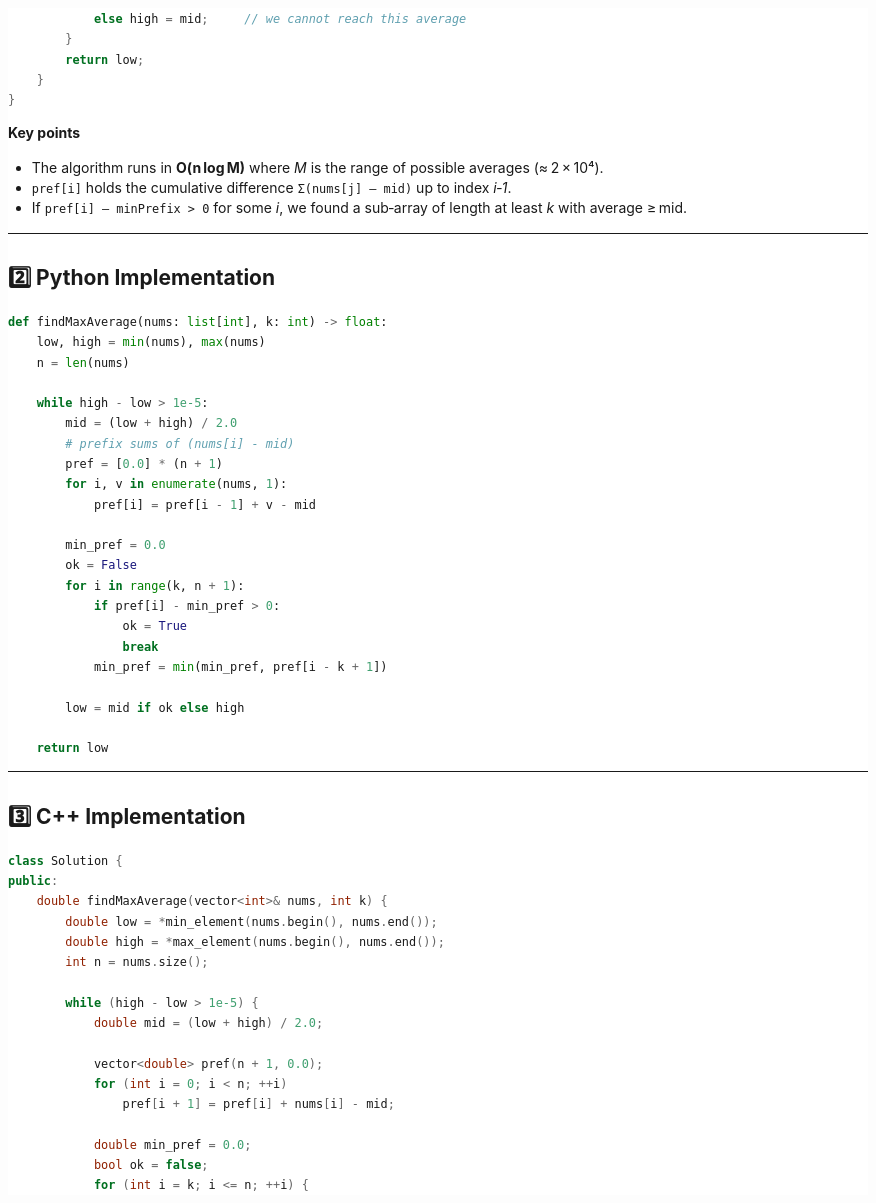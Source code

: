 ```java
            else high = mid;     // we cannot reach this average
        }
        return low;
    }
}
```

**Key points**

* The algorithm runs in **O(n log M)** where *M* is the range of possible averages (≈ 2 × 10⁴).  
* `pref[i]` holds the cumulative difference `Σ(nums[j] – mid)` up to index *i‑1*.  
* If `pref[i] – minPrefix > 0` for some *i*, we found a sub‑array of length at least *k* with average ≥ mid.

---

## 2️⃣ Python Implementation

```python
def findMaxAverage(nums: list[int], k: int) -> float:
    low, high = min(nums), max(nums)
    n = len(nums)

    while high - low > 1e-5:
        mid = (low + high) / 2.0
        # prefix sums of (nums[i] - mid)
        pref = [0.0] * (n + 1)
        for i, v in enumerate(nums, 1):
            pref[i] = pref[i - 1] + v - mid

        min_pref = 0.0
        ok = False
        for i in range(k, n + 1):
            if pref[i] - min_pref > 0:
                ok = True
                break
            min_pref = min(min_pref, pref[i - k + 1])

        low = mid if ok else high

    return low
```

---

## 3️⃣ C++ Implementation

```cpp
class Solution {
public:
    double findMaxAverage(vector<int>& nums, int k) {
        double low = *min_element(nums.begin(), nums.end());
        double high = *max_element(nums.begin(), nums.end());
        int n = nums.size();

        while (high - low > 1e-5) {
            double mid = (low + high) / 2.0;

            vector<double> pref(n + 1, 0.0);
            for (int i = 0; i < n; ++i)
                pref[i + 1] = pref[i] + nums[i] - mid;

            double min_pref = 0.0;
            bool ok = false;
            for (int i = k; i <= n; ++i) {
```